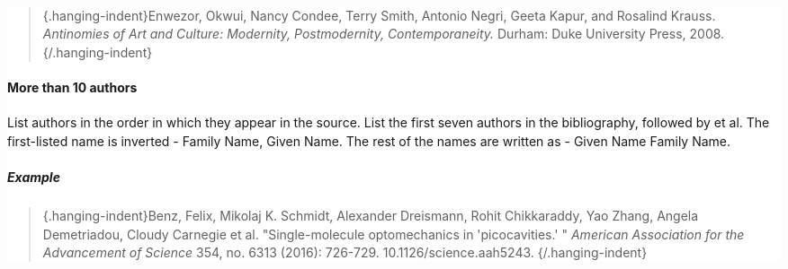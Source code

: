 > {.hanging-indent}Enwezor, Okwui, Nancy Condee, Terry Smith, Antonio Negri, Geeta Kapur, and Rosalind Krauss. *Antinomies of Art and Culture: Modernity, Postmodernity, Contemporaneity.* Durham: Duke University Press, 2008. {/.hanging-indent}

#### More than 10 authors

List authors in the order in which they appear in the source. List the first seven authors in the bibliography, followed by et al. The first-listed name is inverted - Family Name, Given Name. The rest of the names are written as - Given Name Family Name.

##### Example

> {.hanging-indent}Benz, Felix, Mikolaj K. Schmidt, Alexander Dreismann, Rohit Chikkaraddy, Yao Zhang, Angela Demetriadou, Cloudy Carnegie et al. "Single-molecule optomechanics in 'picocavities.' " *American Association for the Advancement of Science* 354, no. 6313 (2016): 726-729. 10.1126/science.aah5243. {/.hanging-indent}